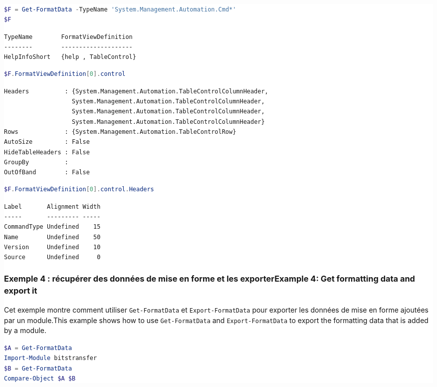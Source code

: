 ```powershell
$F = Get-FormatData -TypeName 'System.Management.Automation.Cmd*'
$F
```

```Output
TypeName        FormatViewDefinition
--------        --------------------
HelpInfoShort   {help , TableControl}
```

```powershell
$F.FormatViewDefinition[0].control
```

```Output
Headers          : {System.Management.Automation.TableControlColumnHeader,
                   System.Management.Automation.TableControlColumnHeader,
                   System.Management.Automation.TableControlColumnHeader,
                   System.Management.Automation.TableControlColumnHeader}
Rows             : {System.Management.Automation.TableControlRow}
AutoSize         : False
HideTableHeaders : False
GroupBy          :
OutOfBand        : False
```

```powershell
$F.FormatViewDefinition[0].control.Headers
```

```Output
Label       Alignment Width
-----       --------- -----
CommandType Undefined    15
Name        Undefined    50
Version     Undefined    10
Source      Undefined     0
```

### <span data-ttu-id="0043e-120">Exemple 4 : récupérer des données de mise en forme et les exporter</span><span class="sxs-lookup"><span data-stu-id="0043e-120">Example 4: Get formatting data and export it</span></span>

<span data-ttu-id="0043e-121">Cet exemple montre comment utiliser `Get-FormatData` et `Export-FormatData` pour exporter les données de mise en forme ajoutées par un module.</span><span class="sxs-lookup"><span data-stu-id="0043e-121">This example shows how to use `Get-FormatData` and `Export-FormatData` to export the formatting data that is added by a module.</span></span>

```powershell
$A = Get-FormatData
Import-Module bitstransfer
$B = Get-FormatData
Compare-Object $A $B
```
